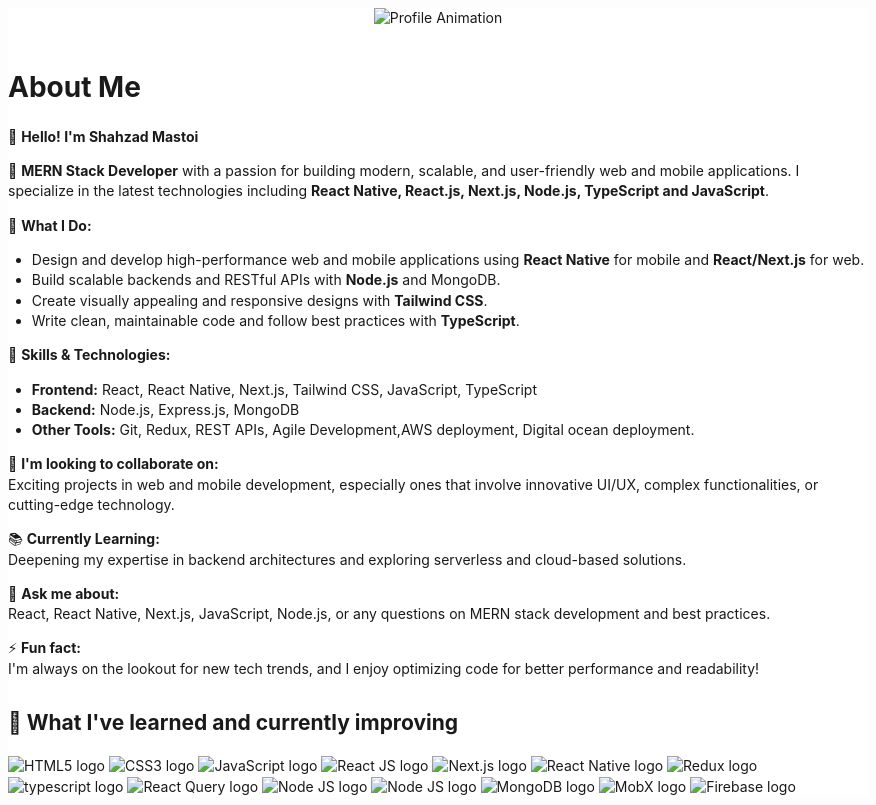 
<p align="center">
  <img src="https://user-images.githubusercontent.com/74038190/219923809-b86dc415-a0c2-4a38-bc88-ad6cf06395a8.gif" alt="Profile Animation" style="width: 80%; max-width: 599px; height: auto;" />
</p>

# About Me

👋 **Hello! I'm Shahzad Mastoi**

🚀 **MERN Stack Developer** with a passion for building modern, scalable, and user-friendly web and mobile applications. I specialize in the latest technologies including **React Native, React.js, Next.js, Node.js, TypeScript and JavaScript**.

💼 **What I Do:**
- Design and develop high-performance web and mobile applications using **React Native** for mobile and **React/Next.js** for web.
- Build scalable backends and RESTful APIs with **Node.js** and MongoDB.
- Create visually appealing and responsive designs with **Tailwind CSS**.
- Write clean, maintainable code and follow best practices with **TypeScript**.

🌱 **Skills & Technologies:**
- **Frontend:** React, React Native, Next.js, Tailwind CSS, JavaScript, TypeScript
- **Backend:** Node.js, Express.js, MongoDB
- **Other Tools:** Git, Redux, REST APIs, Agile Development,AWS deployment, Digital ocean deployment.

👯 **I'm looking to collaborate on:**  
Exciting projects in web and mobile development, especially ones that involve innovative UI/UX, complex functionalities, or cutting-edge technology.

📚 **Currently Learning:**  
Deepening my expertise in backend architectures and exploring serverless and cloud-based solutions.

💬 **Ask me about:**  
React, React Native, Next.js, JavaScript, Node.js, or any questions on MERN stack development and best practices.

⚡ **Fun fact:**  
I'm always on the lookout for new tech trends, and I enjoy optimizing code for better performance and readability!
## 🔭 What I've learned and currently improving
<div>
  <img src="https://img.shields.io/badge/HTML5-282C34?logo=html5&logoColor=E34F26" alt="HTML5 logo" title="HTML5" height="30" />
  <img src="https://img.shields.io/badge/CSS3-282C34?logo=css3&logoColor=1572B6" alt="CSS3 logo" title="CSS3" height="30" />
  <img src="https://img.shields.io/badge/JavaScript-282C34?logo=javascript&logoColor=F7DF1E" alt="JavaScript logo" title="JavaScript" height="30" />
   <img src="https://img.shields.io/badge/React JS-282C34?logo=react&logoColor=61DAFB" alt="React JS logo" title="React JS" height="30" />
  <img src="https://img.shields.io/badge/Next.js-000000?logo=next.js&logoColor=white" alt="Next.js logo" title="Next.js" height="30" />
  <img src="https://img.shields.io/badge/React%20Native-v0.74-blue?logo=react" alt="React Native logo" title="React Native" height="30" />
  <img src="https://img.shields.io/badge/Redux-282C34?logo=redux&logoColor=764ABC" alt="Redux logo" title="Redux" height="30" />
  <img src="https://img.shields.io/badge/TypeScript-3178C6.svg?style=for-the-badge&logo=TypeScript&logoColor=white" alt="typescript logo" title="typescript" height="30" />
  <img src="https://img.shields.io/badge/React_Query-FF4154?logo=react-query&logoColor=white" alt="React Query logo" title="React Query" height="30" />
  <img src="https://img.shields.io/badge/Node.js-v14.17.0-green?logo=node.js" alt="Node JS logo" title="Node JS" height="30" />
  <img src="https://img.shields.io/badge/Express-v4.17.1-blue?logo=express" alt="Node JS logo" title="Node JS" height="30" />
<img src="https://img.shields.io/badge/MongoDB-47A248?logo=mongodb&logoColor=white" alt="MongoDB logo" title="MongoDB" height="30" />
<img src="https://img.shields.io/badge/MobX-FF9955?logo=mobx&logoColor=white" alt="MobX logo" title="MobX" height="30" />
<img src="https://img.shields.io/badge/Firebase-FFCA28?logo=firebase&logoColor=black" alt="Firebase logo" title="Firebase" height="30" />
